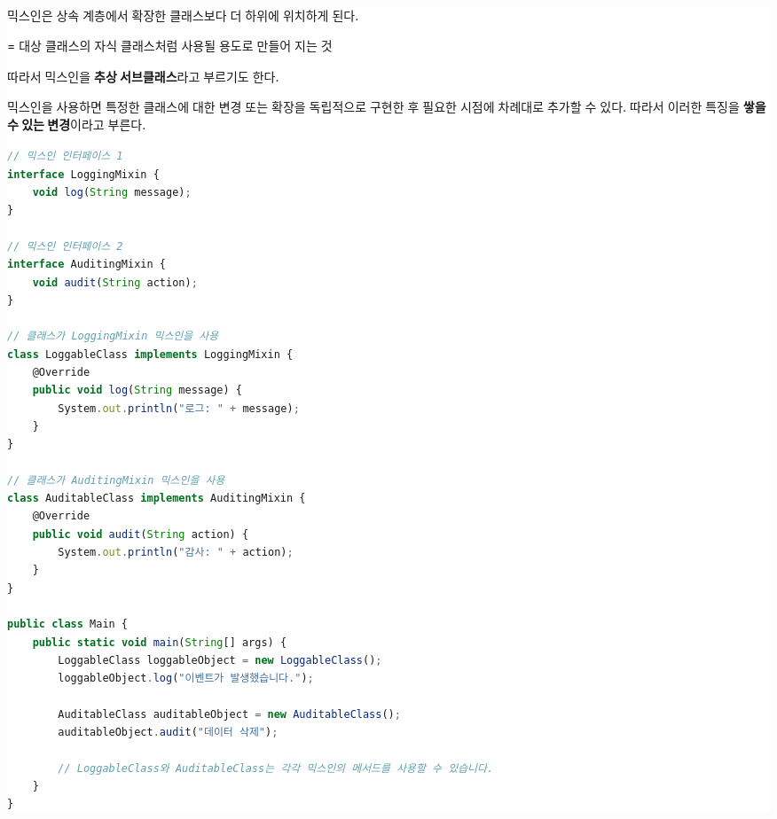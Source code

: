 믹스인은  상속 계층에서 확장한 클래스보다 더 하위에 위치하게 된다. 

= 대상 클래스의  자식 클래스처럼 사용될 용도로 만들어 지는 것

따라서 믹스인을  **추상 서브클래스**라고 부르기도 한다.

믹스인을 사용하면 특정한 클래스에 대한 변경 또는 확장을 독립적으로 구현한 후 필요한 시점에 차례대로 추가할 수 있다. 따라서 이러한 특징을 **쌓을 수 있는 변경**이라고 부른다.

```jsx
// 믹스인 인터페이스 1
interface LoggingMixin {
    void log(String message);
}

// 믹스인 인터페이스 2
interface AuditingMixin {
    void audit(String action);
}

// 클래스가 LoggingMixin 믹스인을 사용
class LoggableClass implements LoggingMixin {
    @Override
    public void log(String message) {
        System.out.println("로그: " + message);
    }
}

// 클래스가 AuditingMixin 믹스인을 사용
class AuditableClass implements AuditingMixin {
    @Override
    public void audit(String action) {
        System.out.println("감사: " + action);
    }
}

public class Main {
    public static void main(String[] args) {
        LoggableClass loggableObject = new LoggableClass();
        loggableObject.log("이벤트가 발생했습니다.");

        AuditableClass auditableObject = new AuditableClass();
        auditableObject.audit("데이터 삭제");

        // LoggableClass와 AuditableClass는 각각 믹스인의 메서드를 사용할 수 있습니다.
    }
}
```
